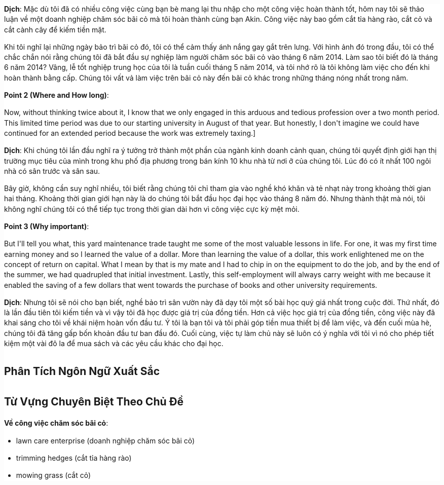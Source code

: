**Dịch**: Mặc dù tôi đã có nhiều công việc cùng bạn bè mang lại thu nhập cho một công việc hoàn thành tốt, hôm nay tôi sẽ thảo luận về một doanh nghiệp chăm sóc bãi cỏ mà tôi hoàn thành cùng bạn Akin. Công việc này bao gồm cắt tỉa hàng rào, cắt cỏ và cắt cành cây để kiếm tiền mặt.

Khi tôi nghĩ lại những ngày bảo trì bãi cỏ đó, tôi có thể cảm thấy ánh nắng gay gắt trên lưng. Với hình ảnh đó trong đầu, tôi có thể chắc chắn nói rằng chúng tôi đã bắt đầu sự nghiệp làm người chăm sóc bãi cỏ vào tháng 6 năm 2014. Làm sao tôi biết đó là tháng 6 năm 2014? Vâng, lễ tốt nghiệp trung học của tôi là tuần cuối tháng 5 năm 2014, và tôi nhớ rõ là tôi không làm việc cho đến khi hoàn thành bằng cấp. Chúng tôi vất vả làm việc trên bãi cỏ này đến bãi cỏ khác trong những tháng nóng nhất trong năm.

**Point 2 (Where and How long)**:

Now, without thinking twice about it, I know that we only engaged in this arduous and tedious profession over a two month period. This limited time period was due to our starting university in August of that year. But honestly, I don't imagine we could have continued for an extended period because the work was extremely taxing.]

**Dịch**: Khi chúng tôi lần đầu nghĩ ra ý tưởng trở thành một phần của ngành kinh doanh cảnh quan, chúng tôi quyết định giới hạn thị trường mục tiêu của mình trong khu phố địa phương trong bán kính 10 khu nhà từ nơi ở của chúng tôi. Lúc đó có ít nhất 100 ngôi nhà có sân trước và sân sau.

Bây giờ, không cần suy nghĩ nhiều, tôi biết rằng chúng tôi chỉ tham gia vào nghề khó khăn và tẻ nhạt này trong khoảng thời gian hai tháng. Khoảng thời gian giới hạn này là do chúng tôi bắt đầu học đại học vào tháng 8 năm đó. Nhưng thành thật mà nói, tôi không nghĩ chúng tôi có thể tiếp tục trong thời gian dài hơn vì công việc cực kỳ mệt mỏi.

**Point 3 (Why important)**:

But I'll tell you what, this yard maintenance trade taught me some of the most valuable lessons in life. For one, it was my first time earning money and so I learned the value of a dollar. More than learning the value of a dollar, this work enlightened me on the concept of return on capital. What I mean by that is my mate and I had to chip in on the equipment to do the job, and by the end of the summer, we had quadrupled that initial investment. Lastly, this self-employment will always carry weight with me because it enabled the saving of a few dollars that went towards the purchase of books and other university requirements.

**Dịch**: Nhưng tôi sẽ nói cho bạn biết, nghề bảo trì sân vườn này đã dạy tôi một số bài học quý giá nhất trong cuộc đời. Thứ nhất, đó là lần đầu tiên tôi kiếm tiền và vì vậy tôi đã học được giá trị của đồng tiền. Hơn cả việc học giá trị của đồng tiền, công việc này đã khai sáng cho tôi về khái niệm hoàn vốn đầu tư. Ý tôi là bạn tôi và tôi phải góp tiền mua thiết bị để làm việc, và đến cuối mùa hè, chúng tôi đã tăng gấp bốn khoản đầu tư ban đầu đó. Cuối cùng, việc tự làm chủ này sẽ luôn có ý nghĩa với tôi vì nó cho phép tiết kiệm một vài đô la để mua sách và các yêu cầu khác cho đại học.

## Phân Tích Ngôn Ngữ Xuất Sắc

## Từ Vựng Chuyên Biệt Theo Chủ Đề

**Về công việc chăm sóc bãi cỏ**:

- lawn care enterprise﻿ (doanh nghiệp chăm sóc bãi cỏ)
    
- trimming hedges﻿ (cắt tỉa hàng rào)
    
- mowing grass﻿ (cắt cỏ)
    